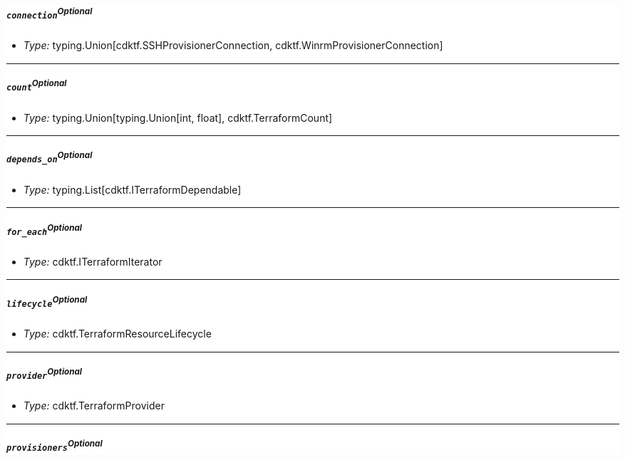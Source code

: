 ##### `connection`<sup>Optional</sup> <a name="connection" id="@cdktf/provider-azurerm.synapseSqlPoolVulnerabilityAssessmentBaseline.SynapseSqlPoolVulnerabilityAssessmentBaseline.Initializer.parameter.connection"></a>

- *Type:* typing.Union[cdktf.SSHProvisionerConnection, cdktf.WinrmProvisionerConnection]

---

##### `count`<sup>Optional</sup> <a name="count" id="@cdktf/provider-azurerm.synapseSqlPoolVulnerabilityAssessmentBaseline.SynapseSqlPoolVulnerabilityAssessmentBaseline.Initializer.parameter.count"></a>

- *Type:* typing.Union[typing.Union[int, float], cdktf.TerraformCount]

---

##### `depends_on`<sup>Optional</sup> <a name="depends_on" id="@cdktf/provider-azurerm.synapseSqlPoolVulnerabilityAssessmentBaseline.SynapseSqlPoolVulnerabilityAssessmentBaseline.Initializer.parameter.dependsOn"></a>

- *Type:* typing.List[cdktf.ITerraformDependable]

---

##### `for_each`<sup>Optional</sup> <a name="for_each" id="@cdktf/provider-azurerm.synapseSqlPoolVulnerabilityAssessmentBaseline.SynapseSqlPoolVulnerabilityAssessmentBaseline.Initializer.parameter.forEach"></a>

- *Type:* cdktf.ITerraformIterator

---

##### `lifecycle`<sup>Optional</sup> <a name="lifecycle" id="@cdktf/provider-azurerm.synapseSqlPoolVulnerabilityAssessmentBaseline.SynapseSqlPoolVulnerabilityAssessmentBaseline.Initializer.parameter.lifecycle"></a>

- *Type:* cdktf.TerraformResourceLifecycle

---

##### `provider`<sup>Optional</sup> <a name="provider" id="@cdktf/provider-azurerm.synapseSqlPoolVulnerabilityAssessmentBaseline.SynapseSqlPoolVulnerabilityAssessmentBaseline.Initializer.parameter.provider"></a>

- *Type:* cdktf.TerraformProvider

---

##### `provisioners`<sup>Optional</sup> <a name="provisioners" id="@cdktf/provider-azurerm.synapseSqlPoolVulnerabilityAssessmentBaseline.SynapseSqlPoolVulnerabilityAssessmentBaseline.Initializer.parameter.provisioners"></a>
